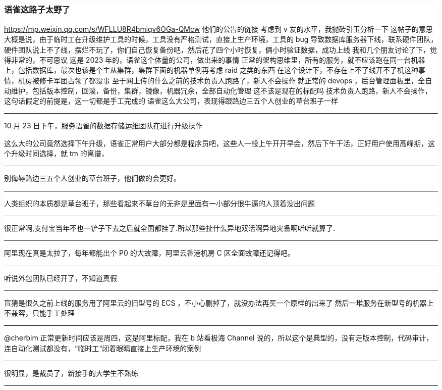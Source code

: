 ### 语雀这路子太野了

https://mp.weixin.qq.com/s/WFLLU8R4bmiqv6OGa-QMcw
他们的公告的链接
考虑到 v 友的水平，我抛砖引玉分析一下
这帖子的意思大概是说，由于临时工在升级维护工具的时候，工具没有严格测试，直接上生产环境，工具的 bug 导致数据库服务器下线，联系硬件团队，硬件团队说上不了线，摆烂不玩了，你们自己恢复备份吧，然后花了四个小时恢复，俩小时验证数据，成功上线
我和几个朋友讨论了下，觉得非常的，不可思议
这是 2023 年的，语雀这个体量的公司，做出来的事情
正常的架构思维里，所有的服务，就不应该跑在同一台机器上，包括数据库，最次也该是个主从集群，集群下面的机器单例再考虑 raid 之类的东西
在这个设计下，不存在上不了线开不了机这种事情，机房被修卡军团占领了都没事
至于网上传的什么之前的技术负责人跑路了，新人不会操作
就正常的 devops ，后台管理面板里，全自动维护，包括版本控制，回滚，备份，集群，镜像，机器冗余，全部自动化管理
这不该是现在的标配吗
技术负责人跑路，新人不会操作，这句话假定的前提是，这一切都是手工完成的
语雀这么大公司，表现得跟路边三五个人创业的草台班子一样

---------------------------------------------------

10 月 23 日下午，服务语雀的数据存储运维团队在进行升级操作

这么大的公司竟然选择下午升级，语雀正常用户大部分都是程序员吧，这些人一般上午开开早会，然后下午干活，正好用户使用高峰期，这个升级时间选择，就 tm 的离谱，

---------------------------------------------------

别侮辱路边三五个人创业的草台班子，他们做的会更好。

---------------------------------------------------

人类组织的本质都是草台班子，那些看起来不草台的无非是里面有一小部分很牛逼的人顶着没出问题

---------------------------------------------------

很正常啊,支付宝当年不也一铲子下去之后就全国都挂了.所以那些扯什么异地双活啊异地灾备啊听听就算了.

---------------------------------------------------

阿里现在真是太拉了，每年都能出个 P0 的大故障，阿里云香港机房 C 区全面故障还记得吧。

---------------------------------------------------

听说外包团队已经开了，不知道真假

---------------------------------------------------

盲猜是很久之前上线的服务用了阿里云的旧型号的 ECS ，不小心删掉了，就没办法再买一个原样的出来了
然后一堆服务在新型号的机器上不兼容，只能手工处理

---------------------------------------------------

@cherbim 正常更新时间应该是周四，这是阿里标配，我在 b 站看极海 Channel 说的，所以这个是典型的，没有走版本控制，代码审计，连自动化测试都没有，“临时工“闭着眼睛直接上生产环境的案例

---------------------------------------------------

很明显，是裁员了，新接手的大学生不熟练

---------------------------------------------------
